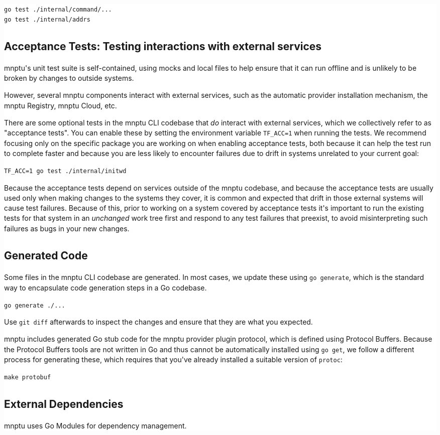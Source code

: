 ```
go test ./internal/command/...
go test ./internal/addrs
```

## Acceptance Tests: Testing interactions with external services

mnptu's unit test suite is self-contained, using mocks and local files to help ensure that it can run offline and is unlikely to be broken by changes to outside systems.

However, several mnptu components interact with external services, such as the automatic provider installation mechanism, the mnptu Registry, mnptu Cloud, etc.

There are some optional tests in the mnptu CLI codebase that *do* interact with external services, which we collectively refer to as "acceptance tests". You can enable these by setting the environment variable `TF_ACC=1` when running the tests. We recommend focusing only on the specific package you are working on when enabling acceptance tests, both because it can help the test run to complete faster and because you are less likely to encounter failures due to drift in systems unrelated to your current goal:

```
TF_ACC=1 go test ./internal/initwd
```

Because the acceptance tests depend on services outside of the mnptu codebase, and because the acceptance tests are usually used only when making changes to the systems they cover, it is common and expected that drift in those external systems will cause test failures. Because of this, prior to working on a system covered by acceptance tests it's important to run the existing tests for that system in an *unchanged* work tree first and respond to any test failures that preexist, to avoid misinterpreting such failures as bugs in your new changes.

## Generated Code

Some files in the mnptu CLI codebase are generated. In most cases, we update these using `go generate`, which is the standard way to encapsulate code generation steps in a Go codebase.

```
go generate ./...
```

Use `git diff` afterwards to inspect the changes and ensure that they are what you expected.

mnptu includes generated Go stub code for the mnptu provider plugin protocol, which is defined using Protocol Buffers. Because the Protocol Buffers tools are not written in Go and thus cannot be automatically installed using `go get`, we follow a different process for generating these, which requires that you've already installed a suitable version of `protoc`:

```
make protobuf
```

## External Dependencies

mnptu uses Go Modules for dependency management.
